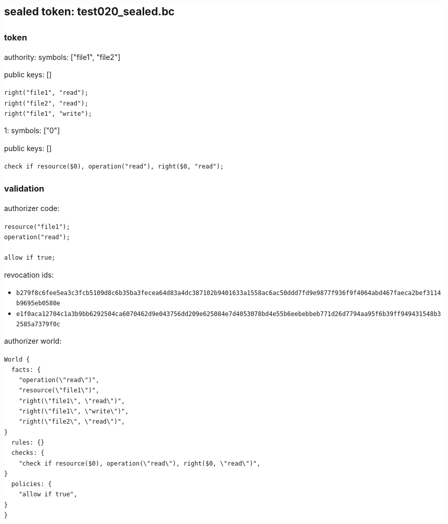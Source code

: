 ## sealed token: test020_sealed.bc
### token

authority:
symbols: ["file1", "file2"]

public keys: []

```
right("file1", "read");
right("file2", "read");
right("file1", "write");
```

1:
symbols: ["0"]

public keys: []

```
check if resource($0), operation("read"), right($0, "read");
```

### validation

authorizer code:
```
resource("file1");
operation("read");

allow if true;
```

revocation ids:
- `b279f8c6fee5ea3c3fcb5109d8c6b35ba3fecea64d83a4dc387102b9401633a1558ac6ac50ddd7fd9e9877f936f9f4064abd467faeca2bef3114b9695eb0580e`
- `e1f0aca12704c1a3b9bb6292504ca6070462d9e043756dd209e625084e7d4053078bd4e55b6eebebbeb771d26d7794aa95f6b39ff949431548b32585a7379f0c`

authorizer world:
```
World {
  facts: {
    "operation(\"read\")",
    "resource(\"file1\")",
    "right(\"file1\", \"read\")",
    "right(\"file1\", \"write\")",
    "right(\"file2\", \"read\")",
}
  rules: {}
  checks: {
    "check if resource($0), operation(\"read\"), right($0, \"read\")",
}
  policies: {
    "allow if true",
}
}
```
